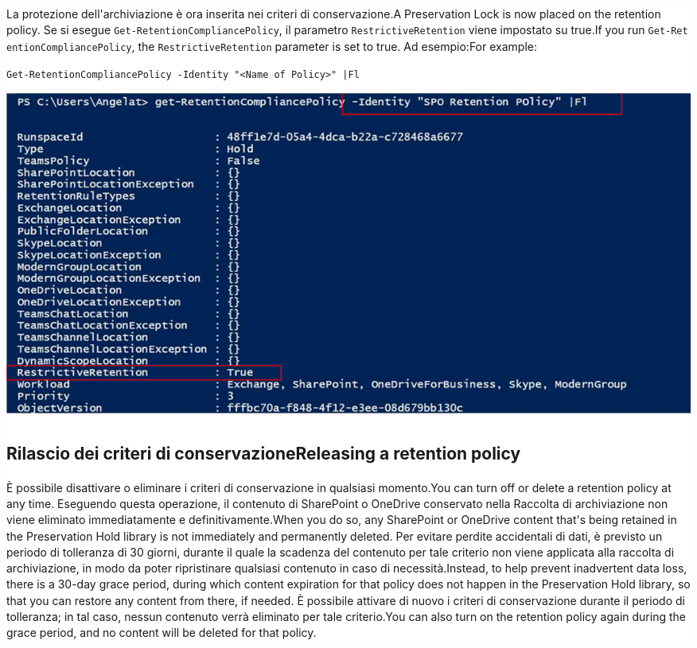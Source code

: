 <span data-ttu-id="43258-414">La protezione dell'archiviazione è ora inserita nei criteri di conservazione.</span><span class="sxs-lookup"><span data-stu-id="43258-414">A Preservation Lock is now placed on the retention policy.</span></span> <span data-ttu-id="43258-415">Se si esegue `Get-RetentionCompliancePolicy`, il parametro `RestrictiveRetention` viene impostato su true.</span><span class="sxs-lookup"><span data-stu-id="43258-415">If you run `Get-RetentionCompliancePolicy`, the `RestrictiveRetention` parameter is set to true.</span></span> <span data-ttu-id="43258-416">Ad esempio:</span><span class="sxs-lookup"><span data-stu-id="43258-416">For example:</span></span>

`Get-RetentionCompliancePolicy -Identity "<Name of Policy>" |Fl`

![Criteri bloccati con tutti i parametri visualizzati in PowerShell](../media/retention-policy-preservation-lock-locked-policy.PNG)
  
## <a name="releasing-a-retention-policy"></a><span data-ttu-id="43258-418">Rilascio dei criteri di conservazione</span><span class="sxs-lookup"><span data-stu-id="43258-418">Releasing a retention policy</span></span>

<span data-ttu-id="43258-419">È possibile disattivare o eliminare i criteri di conservazione in qualsiasi momento.</span><span class="sxs-lookup"><span data-stu-id="43258-419">You can turn off or delete a retention policy at any time.</span></span> <span data-ttu-id="43258-420">Eseguendo questa operazione, il contenuto di SharePoint o OneDrive conservato nella Raccolta di archiviazione non viene eliminato immediatamente e definitivamente.</span><span class="sxs-lookup"><span data-stu-id="43258-420">When you do so, any SharePoint or OneDrive content that's being retained in the Preservation Hold library is not immediately and permanently deleted.</span></span> <span data-ttu-id="43258-421">Per evitare perdite accidentali di dati, è previsto un periodo di tolleranza di 30 giorni, durante il quale la scadenza del contenuto per tale criterio non viene applicata alla raccolta di archiviazione, in modo da poter ripristinare qualsiasi contenuto in caso di necessità.</span><span class="sxs-lookup"><span data-stu-id="43258-421">Instead, to help prevent inadvertent data loss, there is a 30-day grace period, during which content expiration for that policy does not happen in the Preservation Hold library, so that you can restore any content from there, if needed.</span></span> <span data-ttu-id="43258-422">È possibile attivare di nuovo i criteri di conservazione durante il periodo di tolleranza; in tal caso, nessun contenuto verrà eliminato per tale criterio.</span><span class="sxs-lookup"><span data-stu-id="43258-422">You can also turn on the retention policy again during the grace period, and no content will be deleted for that policy.</span></span>
